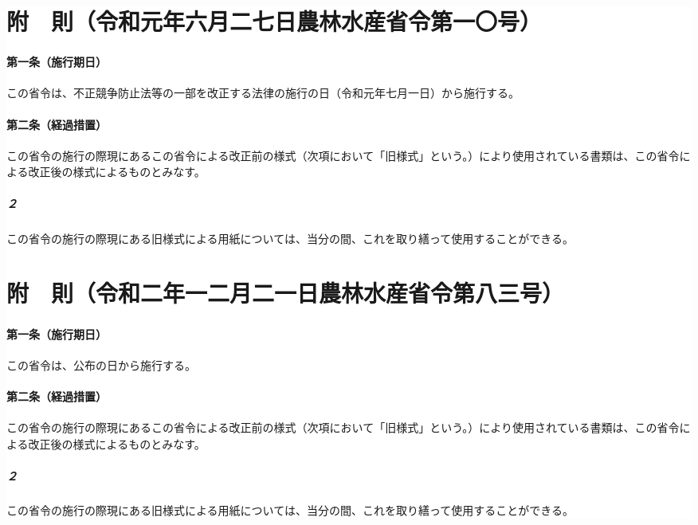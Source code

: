# 附　則（令和元年六月二七日農林水産省令第一〇号）
#### 第一条（施行期日）
この省令は、不正競争防止法等の一部を改正する法律の施行の日（令和元年七月一日）から施行する。
#### 第二条（経過措置）
この省令の施行の際現にあるこの省令による改正前の様式（次項において「旧様式」という。）により使用されている書類は、この省令による改正後の様式によるものとみなす。
##### ２
この省令の施行の際現にある旧様式による用紙については、当分の間、これを取り繕って使用することができる。
# 附　則（令和二年一二月二一日農林水産省令第八三号）
#### 第一条（施行期日）
この省令は、公布の日から施行する。
#### 第二条（経過措置）
この省令の施行の際現にあるこの省令による改正前の様式（次項において「旧様式」という。）により使用されている書類は、この省令による改正後の様式によるものとみなす。
##### ２
この省令の施行の際現にある旧様式による用紙については、当分の間、これを取り繕って使用することができる。
